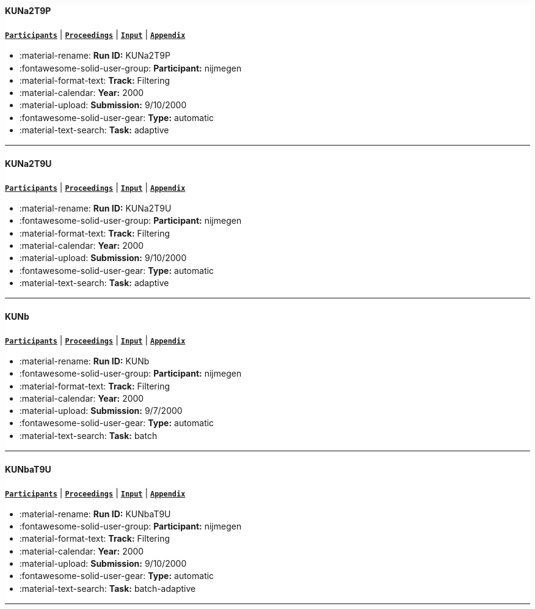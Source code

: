 #### KUNa2T9P 
[**`Participants`**](./participants.md#nijmegen) | [**`Proceedings`**](./proceedings.md#incrementality-half-life-and-threshold-optimization-for-adaptive-document-filtering) | [**`Input`**](https://trec.nist.gov/results/trec9/filtering/input.KUNa2T9P.gz) | [**`Appendix`**](https://trec.nist.gov/pubs/trec9/appendices/A/filtering/nijmegen.adapt.pdf) 

- :material-rename: **Run ID:** KUNa2T9P 
- :fontawesome-solid-user-group: **Participant:** nijmegen 
- :material-format-text: **Track:** Filtering 
- :material-calendar: **Year:** 2000 
- :material-upload: **Submission:** 9/10/2000 
- :fontawesome-solid-user-gear: **Type:** automatic 
- :material-text-search: **Task:** adaptive 

---
#### KUNa2T9U 
[**`Participants`**](./participants.md#nijmegen) | [**`Proceedings`**](./proceedings.md#incrementality-half-life-and-threshold-optimization-for-adaptive-document-filtering) | [**`Input`**](https://trec.nist.gov/results/trec9/filtering/input.KUNa2T9U.gz) | [**`Appendix`**](https://trec.nist.gov/pubs/trec9/appendices/A/filtering/nijmegen.adapt.pdf) 

- :material-rename: **Run ID:** KUNa2T9U 
- :fontawesome-solid-user-group: **Participant:** nijmegen 
- :material-format-text: **Track:** Filtering 
- :material-calendar: **Year:** 2000 
- :material-upload: **Submission:** 9/10/2000 
- :fontawesome-solid-user-gear: **Type:** automatic 
- :material-text-search: **Task:** adaptive 

---
#### KUNb 
[**`Participants`**](./participants.md#nijmegen) | [**`Proceedings`**](./proceedings.md#incrementality-half-life-and-threshold-optimization-for-adaptive-document-filtering) | [**`Input`**](https://trec.nist.gov/results/trec9/filtering/input.KUNb.gz) | [**`Appendix`**](https://trec.nist.gov/pubs/trec9/appendices/A/filtering/nijmegen.batch.pdf) 

- :material-rename: **Run ID:** KUNb 
- :fontawesome-solid-user-group: **Participant:** nijmegen 
- :material-format-text: **Track:** Filtering 
- :material-calendar: **Year:** 2000 
- :material-upload: **Submission:** 9/7/2000 
- :fontawesome-solid-user-gear: **Type:** automatic 
- :material-text-search: **Task:** batch 

---
#### KUNbaT9U 
[**`Participants`**](./participants.md#nijmegen) | [**`Proceedings`**](./proceedings.md#incrementality-half-life-and-threshold-optimization-for-adaptive-document-filtering) | [**`Input`**](https://trec.nist.gov/results/trec9/filtering/input.KUNbaT9U.gz) | [**`Appendix`**](https://trec.nist.gov/pubs/trec9/appendices/A/filtering/nijmegen.batch.pdf) 

- :material-rename: **Run ID:** KUNbaT9U 
- :fontawesome-solid-user-group: **Participant:** nijmegen 
- :material-format-text: **Track:** Filtering 
- :material-calendar: **Year:** 2000 
- :material-upload: **Submission:** 9/10/2000 
- :fontawesome-solid-user-gear: **Type:** automatic 
- :material-text-search: **Task:** batch-adaptive 

---